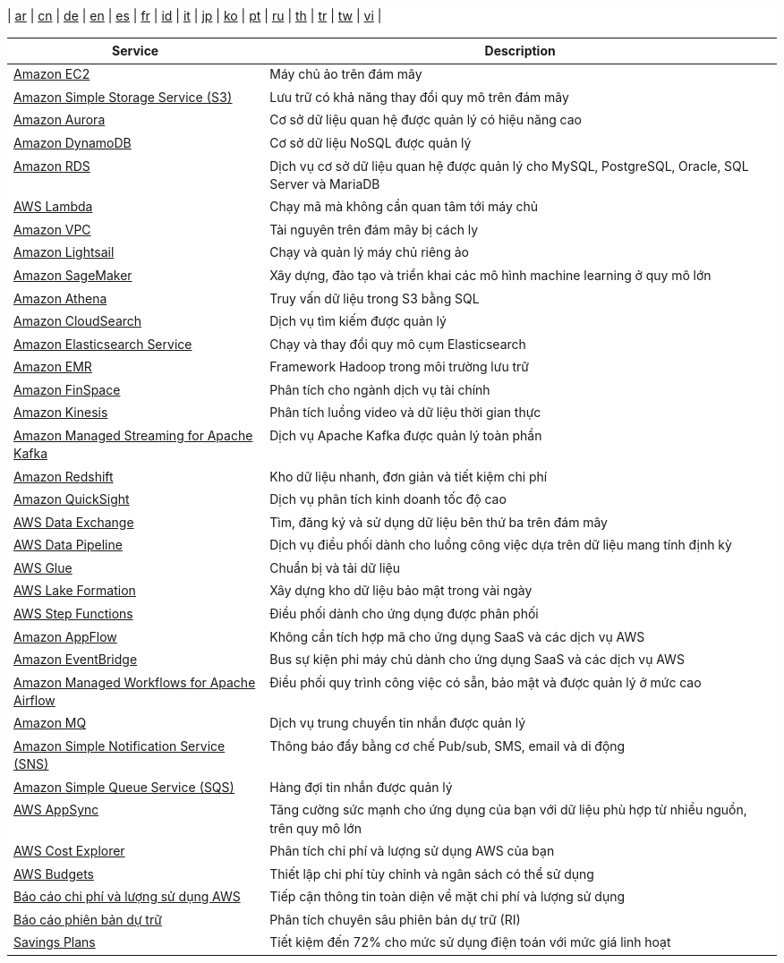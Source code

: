  | [ar](./README.ar.md) | [cn](./README.cn.md) | [de](./README.de.md) | [en](../README..md) | [es](./README.es.md) | [fr](./README.fr.md) | [id](./README.id.md) | [it](./README.it.md) | [jp](./README.jp.md) | [ko](./README.ko.md) | [pt](./README.pt.md) | [ru](./README.ru.md) | [th](./README.th.md) | [tr](./README.tr.md) | [tw](./README.tw.md) | [vi](./README.vi.md) |

| Service | Description |
| --- | --- |
| [Amazon EC2](https://aws.amazon.com/vi/ec2/?hp=tile&so-exp=below&c=fs) | Máy chủ ảo trên đám mây |
| [Amazon Simple Storage Service (S3)](https://aws.amazon.com/vi/s3/?hp=tile&so-exp=below&c=fs) | Lưu trữ có khả năng thay đổi quy mô trên đám mây |
| [Amazon Aurora](https://aws.amazon.com/vi/rds/aurora/?hp=tile&so-exp=below&c=fs) | Cơ sở dữ liệu quan hệ được quản lý có hiệu năng cao |
| [Amazon DynamoDB](https://aws.amazon.com/vi/dynamodb/?hp=tile&so-exp=below&c=fs) | Cơ sở dữ liệu NoSQL được quản lý |
| [Amazon RDS](https://aws.amazon.com/vi/rds/?hp=tile&so-exp=below&c=fs) | Dịch vụ cơ sở dữ liệu quan hệ được quản lý cho MySQL, PostgreSQL, Oracle, SQL Server và MariaDB |
| [AWS Lambda](https://aws.amazon.com/vi/lambda/?hp=tile&so-exp=below&c=fs) | Chạy mã mà không cần quan tâm tới máy chủ |
| [Amazon VPC](https://aws.amazon.com/vi/vpc/?hp=tile&so-exp=below&c=fs) | Tài nguyên trên đám mây bị cách ly |
| [Amazon Lightsail](https://aws.amazon.com/vi/lightsail/?hp=tile&so-exp=below&c=fs) | Chạy và quản lý máy chủ riêng ảo |
| [Amazon SageMaker](https://aws.amazon.com/vi/sagemaker/?hp=tile&so-exp=below&c=fs) | Xây dựng, đào tạo và triển khai các mô hình machine learning ở quy mô lớn |
| [Amazon Athena](https://aws.amazon.com/vi/athena/?hp=tile&so-exp=below) | Truy vấn dữ liệu trong S3 bằng SQL |
| [Amazon CloudSearch](https://aws.amazon.com/vi/cloudsearch/?hp=tile&so-exp=below) | Dịch vụ tìm kiếm được quản lý |
| [Amazon Elasticsearch Service](https://aws.amazon.com/vi/elasticsearch-service/?hp=tile&so-exp=below) | Chạy và thay đổi quy mô cụm Elasticsearch |
| [Amazon EMR](https://aws.amazon.com/vi/elasticmapreduce/?hp=tile&so-exp=below) | Framework Hadoop trong môi trường lưu trữ |
| [Amazon FinSpace](https://aws.amazon.com/vi/finspace/?hp=tile&so-exp=below) | Phân tích cho ngành dịch vụ tài chính |
| [Amazon Kinesis](https://aws.amazon.com/vi/kinesis/?hp=tile&so-exp=below) | Phân tích luồng video và dữ liệu thời gian thực |
| [Amazon Managed Streaming for Apache Kafka](https://aws.amazon.com/vi/msk/?hp=tile&so-exp=below) | Dịch vụ Apache Kafka được quản lý toàn phần |
| [Amazon Redshift](https://aws.amazon.com/vi/redshift/?hp=tile&so-exp=below) | Kho dữ liệu nhanh, đơn giản và tiết kiệm chi phí |
| [Amazon QuickSight](https://aws.amazon.com/vi/quicksight/?hp=tile&so-exp=below) | Dịch vụ phân tích kinh doanh tốc độ cao |
| [AWS Data Exchange](https://aws.amazon.com/vi/data-exchange/?hp=tile&so-exp=below) | Tìm, đăng ký và sử dụng dữ liệu bên thứ ba trên đám mây |
| [AWS Data Pipeline](https://aws.amazon.com/vi/datapipeline/?hp=tile&so-exp=below) | Dịch vụ điều phối dành cho luồng công việc dựa trên dữ liệu mang tính định kỳ |
| [AWS Glue](https://aws.amazon.com/vi/glue/?hp=tile&so-exp=below) | Chuẩn bị và tải dữ liệu |
| [AWS Lake Formation](https://aws.amazon.com/vi/lake-formation/?hp=tile&so-exp=below) | Xây dựng kho dữ liệu bảo mật trong vài ngày |
| [AWS Step Functions](https://aws.amazon.com/vi/step-functions/?hp=tile&so-exp=below) | Điều phối dành cho ứng dụng được phân phối |
| [Amazon AppFlow](https://aws.amazon.com/vi/appflow/?hp=tile&so-exp=below) | Không cần tích hợp mã cho ứng dụng SaaS và các dịch vụ AWS |
| [Amazon EventBridge](https://aws.amazon.com/vi/eventbridge/?hp=tile&so-exp=below) | Bus sự kiện phi máy chủ dành cho ứng dụng SaaS và các dịch vụ AWS |
| [Amazon Managed Workflows for Apache Airflow](https://aws.amazon.com/vi/managed-workflows-for-apache-airflow/?hp=tile&so-exp=below) | Điều phối quy trình công việc có sẵn, bảo mật và được quản lý ở mức cao |
| [Amazon MQ](https://aws.amazon.com/vi/amazon-mq/?hp=tile&so-exp=below) | Dịch vụ trung chuyển tin nhắn được quản lý |
| [Amazon Simple Notification Service (SNS)](https://aws.amazon.com/vi/sns/?hp=tile&so-exp=below) | Thông báo đẩy bằng cơ chế Pub/sub, SMS, email và di động |
| [Amazon Simple Queue Service (SQS) ](https://aws.amazon.com/vi/sqs/?hp=tile&so-exp=below) | Hàng đợi tin nhắn được quản lý |
| [AWS AppSync](https://aws.amazon.com/vi/appsync/?hp=tile&so-exp=below) | Tăng cường sức mạnh cho ứng dụng của bạn với dữ liệu phù hợp từ nhiều nguồn, trên quy mô lớn |
| [AWS Cost Explorer](https://aws.amazon.com/vi/aws-cost-management/aws-cost-explorer/?hp=tile&so-exp=below) | Phân tích chi phí và lượng sử dụng AWS của bạn |
| [AWS Budgets](https://aws.amazon.com/vi/aws-cost-management/aws-budgets/?hp=tile&so-exp=below) | Thiết lập chi phí tùy chỉnh và ngân sách có thể sử dụng |
| [Báo cáo chi phí và lượng sử dụng AWS](https://aws.amazon.com/vi/aws-cost-management/aws-cost-and-usage-reporting/?hp=tile&so-exp=below) | Tiếp cận thông tin toàn diện về mặt chi phí và lượng sử dụng |
| [Báo cáo phiên bản dự trữ](https://aws.amazon.com/vi/aws-cost-management/reserved-instance-reporting/?hp=tile&so-exp=below) | Phân tích chuyên sâu phiên bản dự trữ (RI) |
| [Savings Plans](https://aws.amazon.com/vi/savingsplans/?hp=tile&so-exp=below) | Tiết kiệm đến 72% cho mức sử dụng điện toán với mức giá linh hoạt |